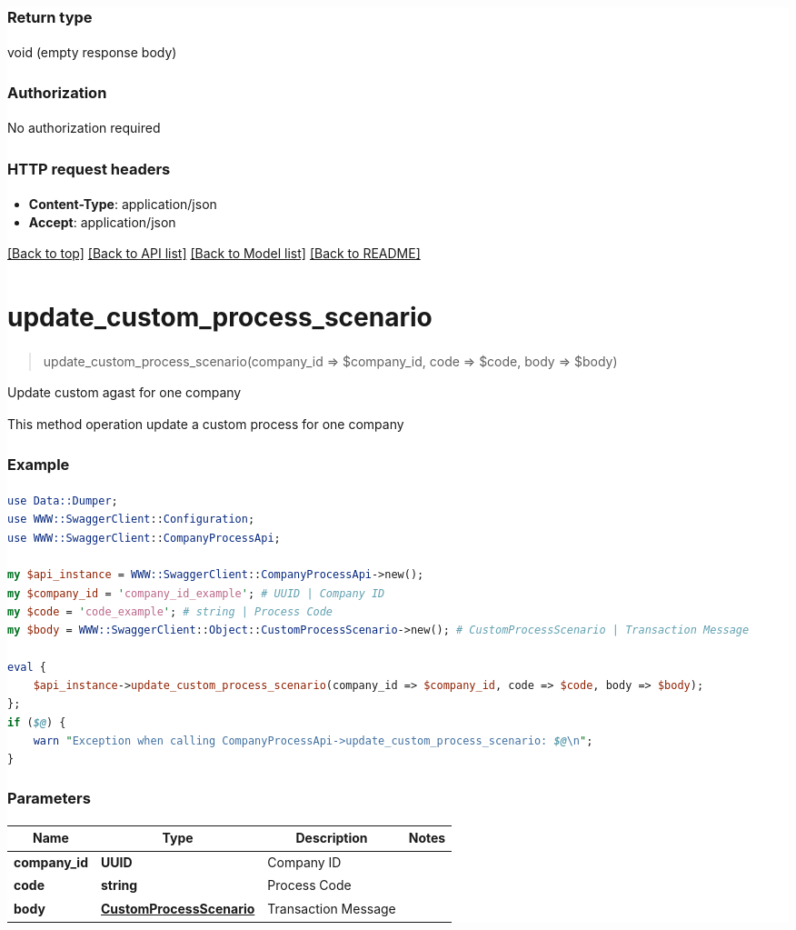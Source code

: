 ### Return type

void (empty response body)

### Authorization

No authorization required

### HTTP request headers

 - **Content-Type**: application/json
 - **Accept**: application/json

[[Back to top]](#) [[Back to API list]](../README.md#documentation-for-api-endpoints) [[Back to Model list]](../README.md#documentation-for-models) [[Back to README]](../README.md)

# **update_custom_process_scenario**
> update_custom_process_scenario(company_id => $company_id, code => $code, body => $body)

Update custom agast for one company

This method operation update a custom process for one company 

### Example 
```perl
use Data::Dumper;
use WWW::SwaggerClient::Configuration;
use WWW::SwaggerClient::CompanyProcessApi;

my $api_instance = WWW::SwaggerClient::CompanyProcessApi->new();
my $company_id = 'company_id_example'; # UUID | Company ID
my $code = 'code_example'; # string | Process Code
my $body = WWW::SwaggerClient::Object::CustomProcessScenario->new(); # CustomProcessScenario | Transaction Message

eval { 
    $api_instance->update_custom_process_scenario(company_id => $company_id, code => $code, body => $body);
};
if ($@) {
    warn "Exception when calling CompanyProcessApi->update_custom_process_scenario: $@\n";
}
```

### Parameters

Name | Type | Description  | Notes
------------- | ------------- | ------------- | -------------
 **company_id** | **UUID**| Company ID | 
 **code** | **string**| Process Code | 
 **body** | [**CustomProcessScenario**](CustomProcessScenario.md)| Transaction Message | 
